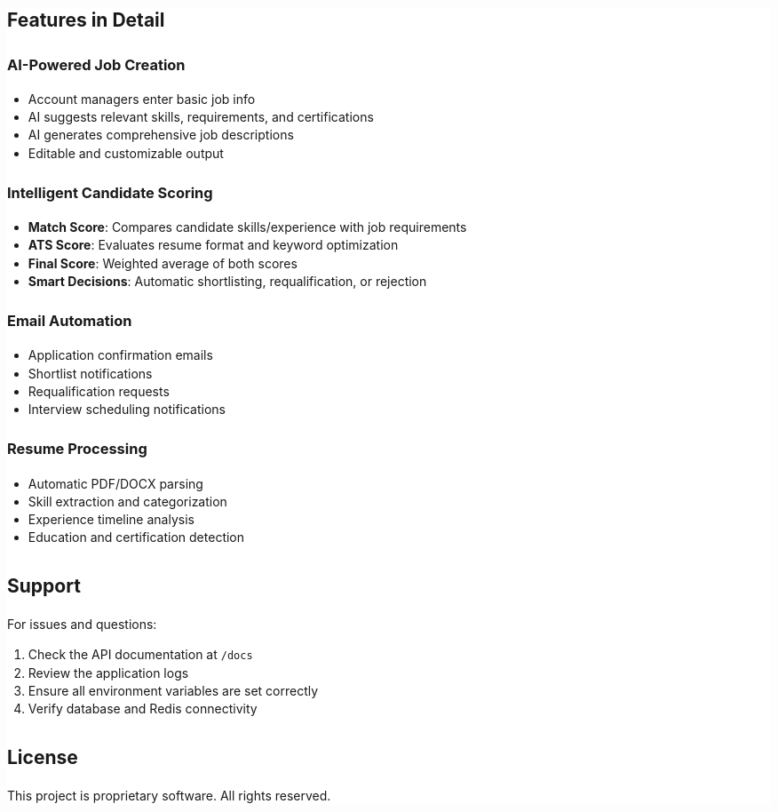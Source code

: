 ## Features in Detail

### AI-Powered Job Creation
- Account managers enter basic job info
- AI suggests relevant skills, requirements, and certifications
- AI generates comprehensive job descriptions
- Editable and customizable output

### Intelligent Candidate Scoring
- **Match Score**: Compares candidate skills/experience with job requirements
- **ATS Score**: Evaluates resume format and keyword optimization
- **Final Score**: Weighted average of both scores
- **Smart Decisions**: Automatic shortlisting, requalification, or rejection

### Email Automation
- Application confirmation emails
- Shortlist notifications
- Requalification requests
- Interview scheduling notifications

### Resume Processing
- Automatic PDF/DOCX parsing
- Skill extraction and categorization
- Experience timeline analysis
- Education and certification detection

## Support

For issues and questions:
1. Check the API documentation at `/docs`
2. Review the application logs
3. Ensure all environment variables are set correctly
4. Verify database and Redis connectivity

## License

This project is proprietary software. All rights reserved.
